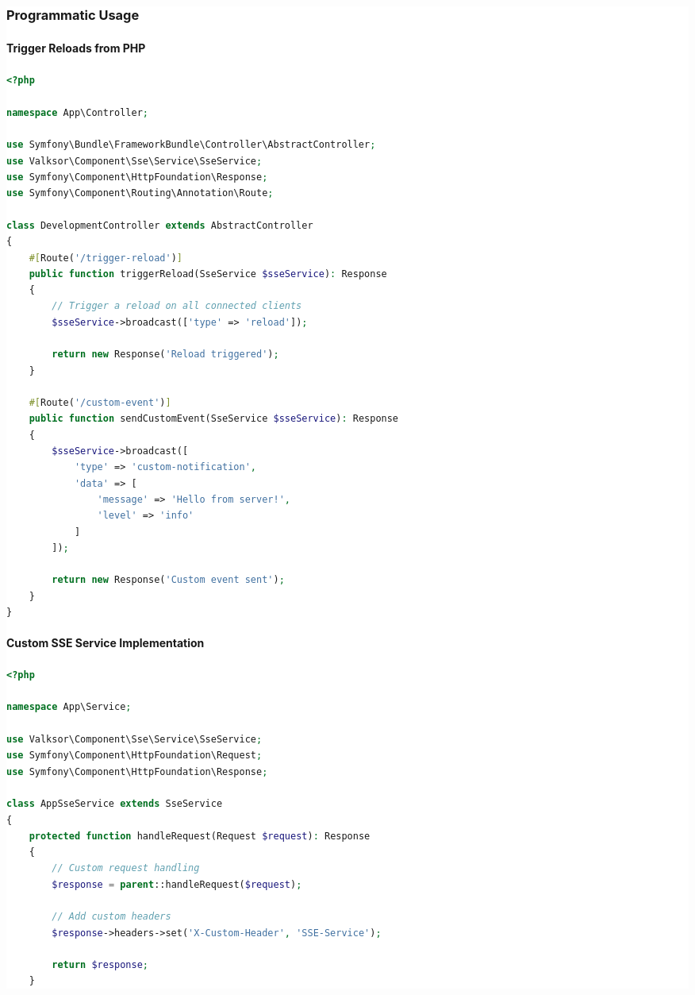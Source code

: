 ### Programmatic Usage

#### Trigger Reloads from PHP

```php
<?php

namespace App\Controller;

use Symfony\Bundle\FrameworkBundle\Controller\AbstractController;
use Valksor\Component\Sse\Service\SseService;
use Symfony\Component\HttpFoundation\Response;
use Symfony\Component\Routing\Annotation\Route;

class DevelopmentController extends AbstractController
{
    #[Route('/trigger-reload')]
    public function triggerReload(SseService $sseService): Response
    {
        // Trigger a reload on all connected clients
        $sseService->broadcast(['type' => 'reload']);

        return new Response('Reload triggered');
    }

    #[Route('/custom-event')]
    public function sendCustomEvent(SseService $sseService): Response
    {
        $sseService->broadcast([
            'type' => 'custom-notification',
            'data' => [
                'message' => 'Hello from server!',
                'level' => 'info'
            ]
        ]);

        return new Response('Custom event sent');
    }
}
```

#### Custom SSE Service Implementation

```php
<?php

namespace App\Service;

use Valksor\Component\Sse\Service\SseService;
use Symfony\Component\HttpFoundation\Request;
use Symfony\Component\HttpFoundation\Response;

class AppSseService extends SseService
{
    protected function handleRequest(Request $request): Response
    {
        // Custom request handling
        $response = parent::handleRequest($request);

        // Add custom headers
        $response->headers->set('X-Custom-Header', 'SSE-Service');

        return $response;
    }
```